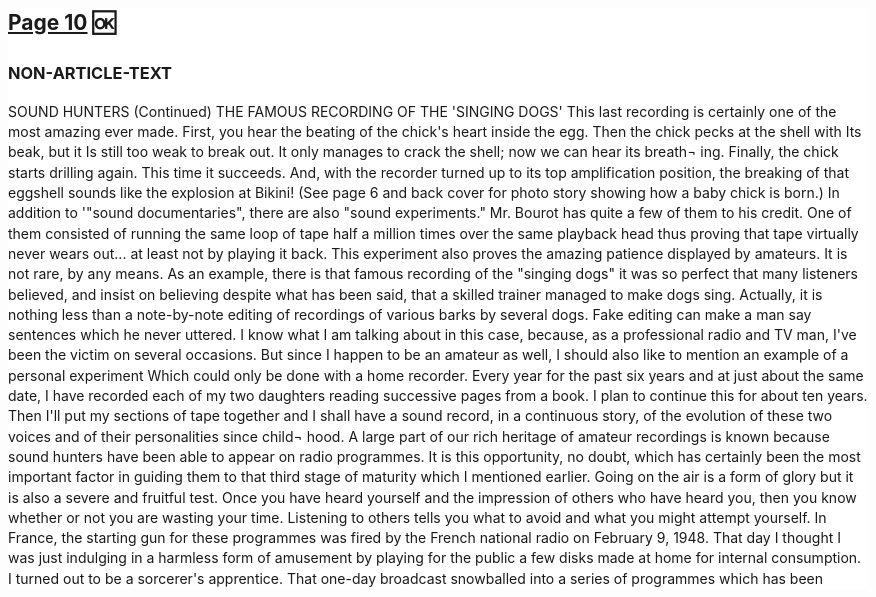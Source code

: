 ## [Page 10](https://demo.humlab.umu.se/courier/078332engo.pdf#page=10) 🆗
### NON-ARTICLE-TEXT
SOUND HUNTERS (Continued)
THE FAMOUS RECORDING
OF THE 'SINGING DOGS'
This last recording is certainly one of the most amazing
ever made. First, you hear the beating of the chick's
heart inside the egg. Then the chick pecks at the shell
with Its beak, but it Is still too weak to break out. It only
manages to crack the shell; now we can hear its breath¬
ing. Finally, the chick starts drilling again. This time it
succeeds. And, with the recorder turned up to its top
amplification position, the breaking of that eggshell
sounds like the explosion at Bikini! (See page 6 and back
cover for photo story showing how a baby chick is born.)
In addition to '"sound documentaries", there are also
"sound experiments." Mr. Bourot has quite a few of
them to his credit. One of them consisted of running
the same loop of tape half a million times over the same
playback head thus proving that tape virtually never
wears out... at least not by playing it back.
This experiment also proves the amazing patience
displayed by amateurs. It is not rare, by any means. As
an example, there is that famous recording of the "singing
dogs" it was so perfect that many listeners believed, and
insist on believing despite what has been said, that a
skilled trainer managed to make dogs sing. Actually, it
is nothing less than a note-by-note editing of recordings
of various barks by several dogs.
Fake editing can make a man say sentences which he
never uttered. I know what I am talking about in this
case, because, as a professional radio and TV man, I've
been the victim on several occasions. But since I happen
to be an amateur as well, I should also like to mention an
example of a personal experiment Which could only be
done with a home recorder. Every year for the past six
years and at just about the same date, I have recorded
each of my two daughters reading successive pages from
a book. I plan to continue this for about ten years.
Then I'll put my sections of tape together and I shall
have a sound record, in a continuous story, of the evolution
of these two voices and of their personalities since child¬
hood.
A large part of our rich heritage of amateur recordings
is known because sound hunters have been able to appear
on radio programmes. It is this opportunity, no doubt,
which has certainly been the most important factor in
guiding them to that third stage of maturity which I
mentioned earlier. Going on the air is a form of glory
but it is also a severe and fruitful test. Once you have
heard yourself and the impression of others who have
heard you, then you know whether or not you are wasting
your time. Listening to others tells you what to avoid
and what you might attempt yourself.
In France, the starting gun for these programmes was
fired by the French national radio on February 9, 1948.
That day I thought I was just indulging in a harmless
form of amusement by playing for the public a few disks
made at home for internal consumption. I turned out
to be a sorcerer's apprentice. That one-day broadcast
snowballed into a series of programmes which has been